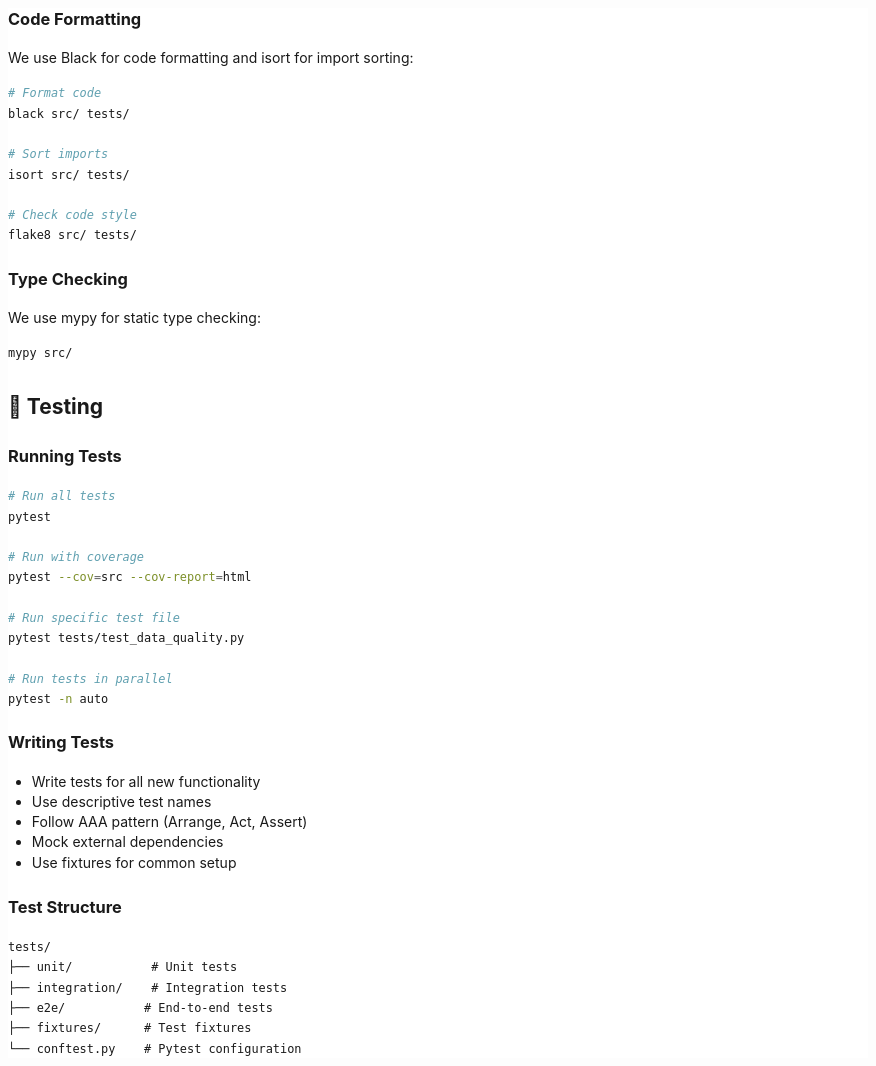 ### Code Formatting

We use Black for code formatting and isort for import sorting:

```bash
# Format code
black src/ tests/

# Sort imports
isort src/ tests/

# Check code style
flake8 src/ tests/
```

### Type Checking

We use mypy for static type checking:

```bash
mypy src/
```

## 🧪 Testing

### Running Tests

```bash
# Run all tests
pytest

# Run with coverage
pytest --cov=src --cov-report=html

# Run specific test file
pytest tests/test_data_quality.py

# Run tests in parallel
pytest -n auto
```

### Writing Tests

- Write tests for all new functionality
- Use descriptive test names
- Follow AAA pattern (Arrange, Act, Assert)
- Mock external dependencies
- Use fixtures for common setup

### Test Structure

```
tests/
├── unit/           # Unit tests
├── integration/    # Integration tests
├── e2e/           # End-to-end tests
├── fixtures/      # Test fixtures
└── conftest.py    # Pytest configuration
```

